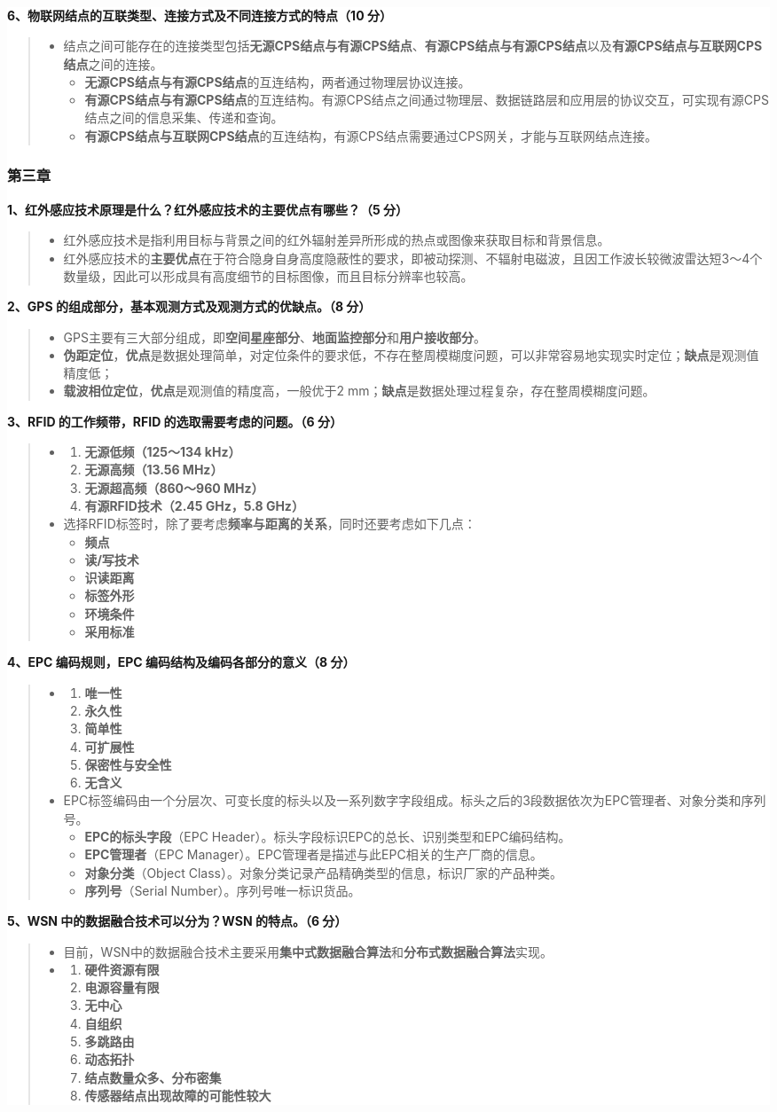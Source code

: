 **6、物联网结点的互联类型、连接方式及不同连接方式的特点（10 分）** 

> - 结点之间可能存在的连接类型包括**无源CPS结点与有源CPS结点**、**有源CPS结点与有源CPS结点**以及**有源CPS结点与互联网CPS结点**之间的连接。
>   - **无源CPS结点与有源CPS结点**的互连结构，两者通过物理层协议连接。
>   - **有源CPS结点与有源CPS结点**的互连结构。有源CPS结点之间通过物理层、数据链路层和应用层的协议交互，可实现有源CPS结点之间的信息采集、传递和查询。
>   - **有源CPS结点与互联网CPS结点**的互连结构，有源CPS结点需要通过CPS网关，才能与互联网结点连接。



### 第三章

**1、红外感应技术原理是什么？红外感应技术的主要优点有哪些？（5 分）**

> - 红外感应技术是指利用目标与背景之间的红外辐射差异所形成的热点或图像来获取目标和背景信息。
> - 红外感应技术的**主要优点**在于符合隐身自身高度隐蔽性的要求，即被动探测、不辐射电磁波，且因工作波长较微波雷达短3～4个数量级，因此可以形成具有高度细节的目标图像，而且目标分辨率也较高。

**2、GPS 的组成部分，基本观测方式及观测方式的优缺点。（8 分）** 

> - GPS主要有三大部分组成，即**空间星座部分**、**地面监控部分**和**用户接收部分**。
> - **伪距定位**，**优点**是数据处理简单，对定位条件的要求低，不存在整周模糊度问题，可以非常容易地实现实时定位；**缺点**是观测值精度低；
> - **载波相位定位**，**优点**是观测值的精度高，一般优于2 mm；**缺点**是数据处理过程复杂，存在整周模糊度问题。

**3、RFID 的工作频带，RFID 的选取需要考虑的问题。（6 分）** 

> - 1. **无源低频（125～134 kHz）**
>   2. **无源高频（13.56 MHz）**
>   3. **无源超高频（860～960 MHz）**
>   4. **有源RFID技术（2.45 GHz，5.8 GHz）**
> - 选择RFID标签时，除了要考虑**频率与距离的关系**，同时还要考虑如下几点：
>   - **频点**
>   - **读/写技术**
>   - **识读距离**
>   - **标签外形**
>   - **环境条件**
>   - **采用标准**

**4、EPC 编码规则，EPC 编码结构及编码各部分的意义（8 分）** 

> - 1. **唯一性**
>   2. **永久性**
>   3. **简单性**
>   4. **可扩展性**
>   5. **保密性与安全性**
>   6. **无含义**
> - EPC标签编码由一个分层次、可变长度的标头以及一系列数字字段组成。标头之后的3段数据依次为EPC管理者、对象分类和序列号。
>   - **EPC的标头字段**（EPC Header）。标头字段标识EPC的总长、识别类型和EPC编码结构。
>   - **EPC管理者**（EPC Manager）。EPC管理者是描述与此EPC相关的生产厂商的信息。
>   - **对象分类**（Object Class）。对象分类记录产品精确类型的信息，标识厂家的产品种类。
>   - **序列号**（Serial Number）。序列号唯一标识货品。

**5、WSN 中的数据融合技术可以分为？WSN 的特点。（6 分）**

> - 目前，WSN中的数据融合技术主要采用**集中式数据融合算法**和**分布式数据融合算法**实现。
> - 1. **硬件资源有限**
>   2. **电源容量有限**
>   3. **无中心**
>   4. **自组织**
>   5. **多跳路由**
>   6. **动态拓扑**
>   7. **结点数量众多、分布密集**
>   8. **传感器结点出现故障的可能性较大**
